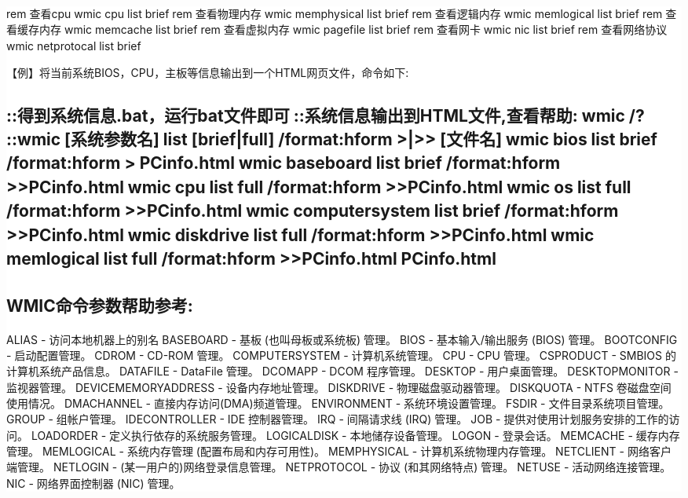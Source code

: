 rem 查看cpu
wmic cpu list brief
rem 查看物理内存
wmic memphysical list brief
rem 查看逻辑内存
wmic memlogical list brief
rem 查看缓存内存
wmic memcache list brief
rem 查看虚拟内存
wmic pagefile list brief
rem 查看网卡
wmic nic list brief
rem 查看网络协议
wmic netprotocal list brief

【例】将当前系统BIOS，CPU，主板等信息输出到一个HTML网页文件，命令如下:

::得到系统信息.bat，运行bat文件即可
::系统信息输出到HTML文件,查看帮助: wmic /?
::wmic [系统参数名] list [brief|full] /format:hform >|>> [文件名]
wmic bios            list brief   /format:hform > PCinfo.html
wmic baseboard       list brief   /format:hform >>PCinfo.html
wmic cpu             list full    /format:hform >>PCinfo.html
wmic os              list full    /format:hform >>PCinfo.html
wmic computersystem  list brief   /format:hform >>PCinfo.html
wmic diskdrive       list full    /format:hform >>PCinfo.html
wmic memlogical      list full    /format:hform >>PCinfo.html
PCinfo.html
--------------------------------------------------------------------------------
WMIC命令参数帮助参考:
--------------------------------------------------------------------------------
ALIAS                    - 访问本地机器上的别名
BASEBOARD                - 基板 (也叫母板或系统板) 管理。
BIOS                     - 基本输入/输出服务 (BIOS) 管理。
BOOTCONFIG               - 启动配置管理。
CDROM                    - CD-ROM 管理。
COMPUTERSYSTEM           - 计算机系统管理。
CPU                      - CPU 管理。
CSPRODUCT                - SMBIOS 的计算机系统产品信息。
DATAFILE                 - DataFile 管理。
DCOMAPP                  - DCOM 程序管理。
DESKTOP                  - 用户桌面管理。
DESKTOPMONITOR           - 监视器管理。
DEVICEMEMORYADDRESS      - 设备内存地址管理。
DISKDRIVE                - 物理磁盘驱动器管理。
DISKQUOTA                - NTFS 卷磁盘空间使用情况。
DMACHANNEL               - 直接内存访问(DMA)频道管理。
ENVIRONMENT              - 系统环境设置管理。
FSDIR                    - 文件目录系统项目管理。
GROUP                    - 组帐户管理。
IDECONTROLLER            - IDE 控制器管理。
IRQ                      - 间隔请求线 (IRQ) 管理。
JOB                      - 提供对使用计划服务安排的工作的访问。
LOADORDER                - 定义执行依存的系统服务管理。
LOGICALDISK              - 本地储存设备管理。
LOGON                    - 登录会话。
MEMCACHE                 - 缓存内存管理。
MEMLOGICAL               - 系统内存管理 (配置布局和内存可用性)。
MEMPHYSICAL              - 计算机系统物理内存管理。
NETCLIENT                - 网络客户端管理。
NETLOGIN                 - (某一用户的)网络登录信息管理。
NETPROTOCOL              - 协议 (和其网络特点) 管理。
NETUSE                   - 活动网络连接管理。
NIC                      - 网络界面控制器 (NIC) 管理。